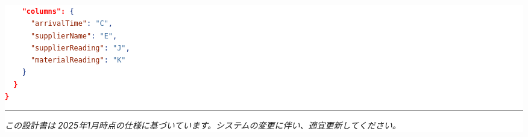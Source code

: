 ```json
    "columns": {
      "arrivalTime": "C",
      "supplierName": "E",
      "supplierReading": "J",
      "materialReading": "K"
    }
  }
}
```

---

*この設計書は 2025年1月時点の仕様に基づいています。システムの変更に伴い、適宜更新してください。*
